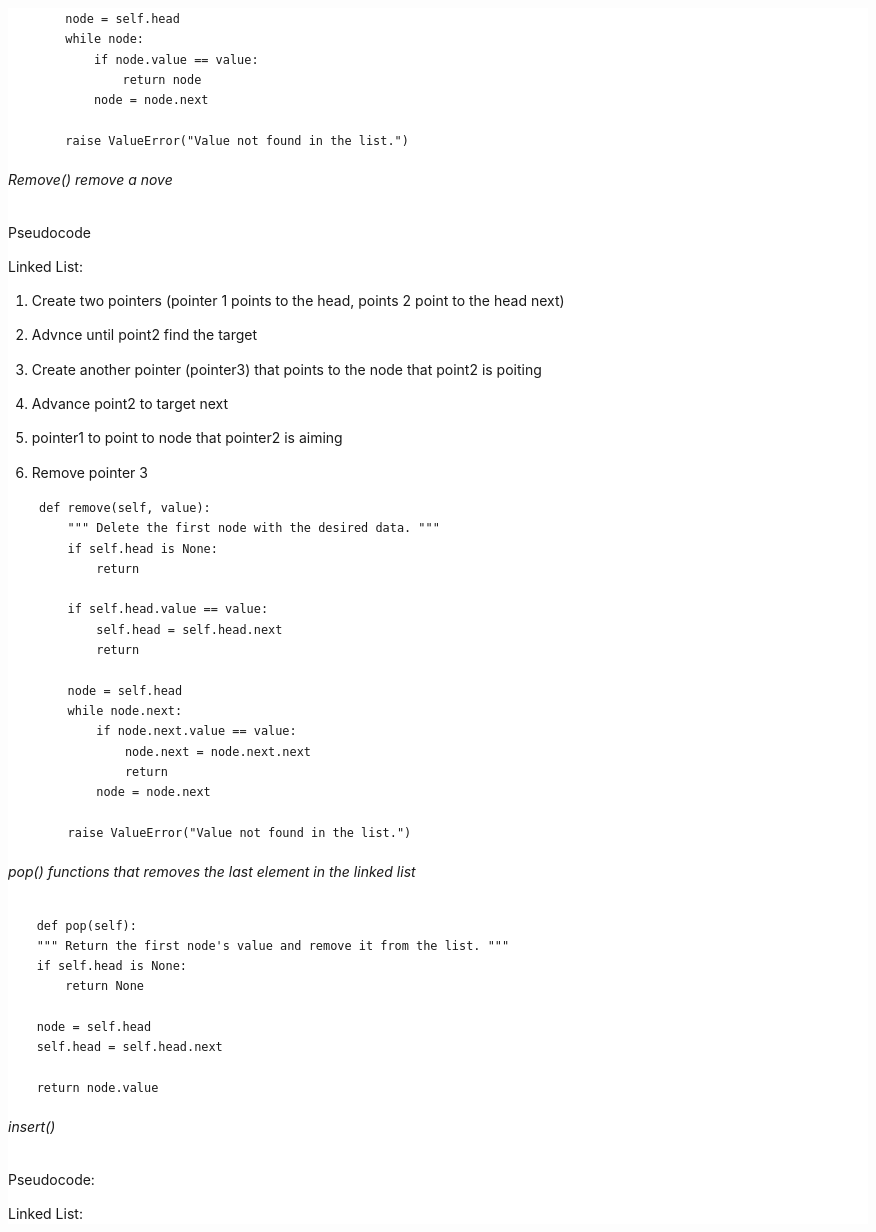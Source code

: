             node = self.head
            while node:
                if node.value == value:
                    return node
                node = node.next

            raise ValueError("Value not found in the list.")
        
######  Remove() remove a nove 

Pseudocode

Linked List:

1. Create two pointers (pointer 1 points to the head, points 2 point to the head next)
2. Advnce until point2 find the target
3. Create another pointer (pointer3) that points to the node that point2 is poiting
4. Advance point2 to target next
5. pointer1 to point to node that pointer2 is aiming
6. Remove pointer 3


        def remove(self, value):
            """ Delete the first node with the desired data. """
            if self.head is None:
                return

            if self.head.value == value:
                self.head = self.head.next
                return

            node = self.head
            while node.next:
                if node.next.value == value:
                    node.next = node.next.next
                    return
                node = node.next

            raise ValueError("Value not found in the list.")

######  pop() functions that removes the last element in the linked list

        def pop(self):
        """ Return the first node's value and remove it from the list. """
        if self.head is None:
            return None

        node = self.head
        self.head = self.head.next

        return node.value
        
######  insert() 

Pseudocode:

Linked List:
